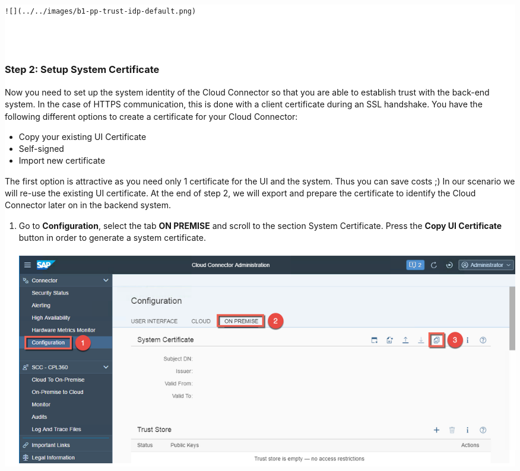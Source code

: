     ![](../../images/b1-pp-trust-idp-default.png)
<br /><br />

### Step 2: Setup System Certificate
Now you need to set up the system identity of the Cloud Connector so that you are able to establish trust with the back-end system. In the case of HTTPS communication, this is done with a client certificate during an SSL handshake. You have the following different options to create a certificate for your Cloud Connector:

* Copy your existing UI Certificate
* Self-signed
* Import new certificate<br />

The first option is attractive as you need only 1 certificate for the UI and the system. Thus you can save costs ;)
In our scenario we will re-use the existing UI certificate. At the end of step 2, we will export and prepare the certificate to identify the Cloud Connector later on in the backend system.

1. Go to **Configuration**, select the tab **ON PREMISE** and scroll to the section System Certificate. Press the **Copy UI Certificate** button in order to generate a system certificate.<br /><br />
    ![](../../images/b1-systcert-copy-ui-cert.png)
